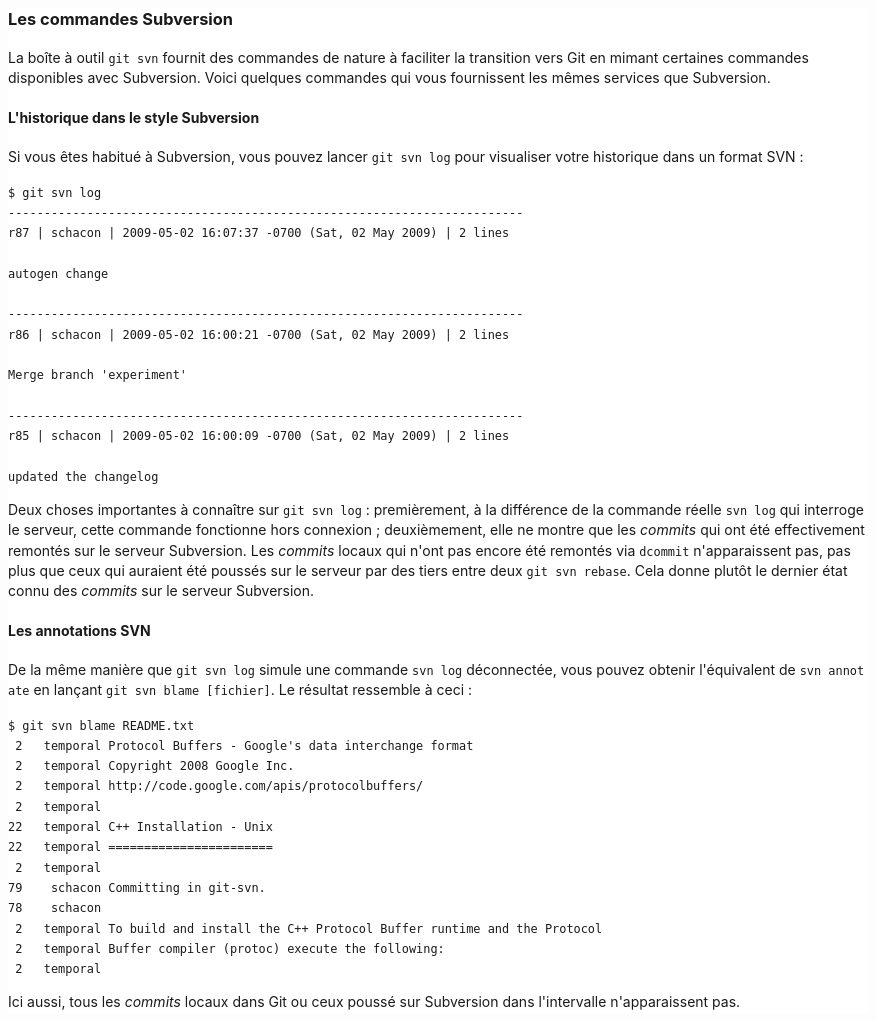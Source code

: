 ### Les commandes Subversion ###

La boîte à outil `git svn` fournit des commandes de nature à faciliter la transition vers Git en mimant certaines commandes disponibles avec Subversion.
Voici quelques commandes qui vous fournissent les mêmes services que Subversion.

#### L'historique dans le style Subversion ####

Si vous êtes habitué à Subversion, vous pouvez lancer `git svn log` pour visualiser votre historique dans un format SVN :

	$ git svn log
	------------------------------------------------------------------------
	r87 | schacon | 2009-05-02 16:07:37 -0700 (Sat, 02 May 2009) | 2 lines

	autogen change

	------------------------------------------------------------------------
	r86 | schacon | 2009-05-02 16:00:21 -0700 (Sat, 02 May 2009) | 2 lines

	Merge branch 'experiment'

	------------------------------------------------------------------------
	r85 | schacon | 2009-05-02 16:00:09 -0700 (Sat, 02 May 2009) | 2 lines

	updated the changelog

Deux choses importantes à connaître sur `git svn log` : premièrement, à la différence de la commande réelle `svn log` qui interroge le serveur, cette commande fonctionne hors connexion ; deuxièmement, elle ne montre que les *commits* qui ont été effectivement remontés sur le serveur Subversion.
Les *commits* locaux qui n'ont pas encore été remontés via `dcommit` n'apparaissent pas, pas plus que ceux qui auraient été poussés sur le serveur par des tiers entre deux `git svn rebase`.
Cela donne plutôt le dernier état connu des *commits* sur le serveur Subversion.

#### Les annotations SVN ####

De la même manière que `git svn log` simule une commande `svn log` déconnectée, vous pouvez obtenir l'équivalent de `svn annotate` en lançant `git svn blame [fichier]`.
Le résultat ressemble à ceci :

	$ git svn blame README.txt
	 2   temporal Protocol Buffers - Google's data interchange format
	 2   temporal Copyright 2008 Google Inc.
	 2   temporal http://code.google.com/apis/protocolbuffers/
	 2   temporal
	22   temporal C++ Installation - Unix
	22   temporal =======================
	 2   temporal
	79    schacon Committing in git-svn.
	78    schacon
	 2   temporal To build and install the C++ Protocol Buffer runtime and the Protocol
	 2   temporal Buffer compiler (protoc) execute the following:
	 2   temporal

Ici aussi, tous les *commits* locaux dans Git ou ceux poussé sur Subversion dans l'intervalle n'apparaissent pas.
